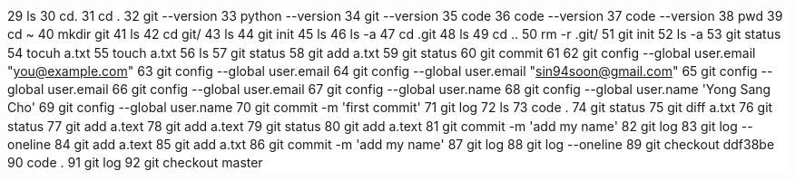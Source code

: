    29  ls
   30  cd.
   31  cd .
   32  git --version
   33  python --version
   34  git --version
   35  code
   36  code --version
   37  code --version
   38  pwd
   39  cd ~
   40  mkdir git
   41  ls
   42  cd git/
   43  ls
   44  git init
   45  ls
   46  ls -a
   47  cd .git
   48  ls
   49  cd ..
   50  rm -r .git/
   51  git init
   52  ls -a
   53  git status
   54  tocuh a.txt
   55  touch a.txt
   56  ls
   57  git status
   58  git add a.txt
   59  git status
   60  git commit
   61
   62  git config --global user.email "you@example.com"
   63  git config --global user.email
   64  git config --global user.email "sin94soon@gmail.com"
   65  git config --global user.email
   66  git config --global user.email
   67  git config --global user.name
   68  git config --global user.name 'Yong Sang Cho'
   69  git config --global user.name
   70  git commit -m 'first commit'
   71  git log
   72  ls
   73  code .
   74  git status
   75  git diff a.txt
   76  git status
   77  git add a.text
   78  git add a.text
   79  git status
   80  git add a.text
   81  git commit -m 'add my name'
   82  git log
   83  git log --oneline
   84  git add a.text
   85  git add a.txt
   86  git commit -m 'add my name'
   87  git log
   88  git log --oneline
   89  git checkout ddf38be
   90  code .
   91  git log
   92  git checkout master